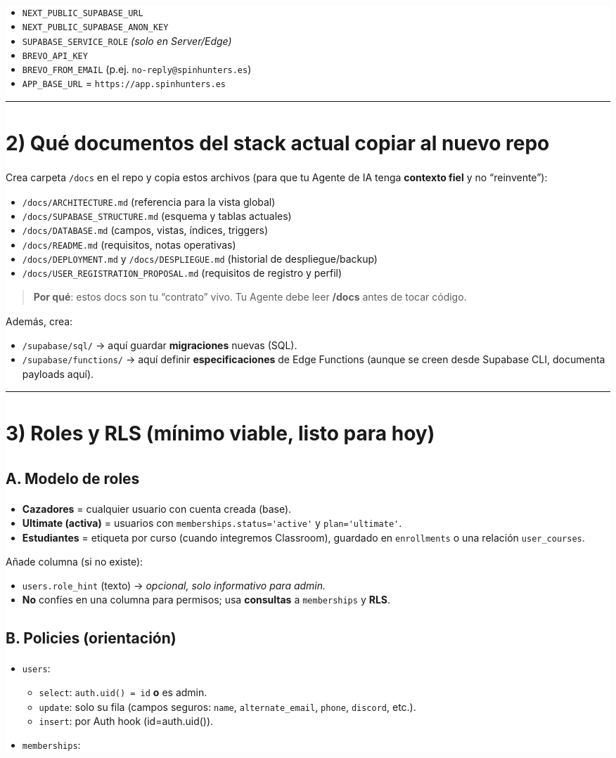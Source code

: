 * `NEXT_PUBLIC_SUPABASE_URL`
* `NEXT_PUBLIC_SUPABASE_ANON_KEY`
* `SUPABASE_SERVICE_ROLE` *(solo en Server/Edge)*
* `BREVO_API_KEY`
* `BREVO_FROM_EMAIL` (p.ej. `no-reply@spinhunters.es`)
* `APP_BASE_URL` = `https://app.spinhunters.es`

---

# 2) Qué documentos del stack actual copiar al nuevo repo

Crea carpeta `/docs` en el repo y copia estos archivos (para que tu Agente de IA tenga **contexto fiel** y no “reinvente”):

* `/docs/ARCHITECTURE.md` (referencia para la vista global)
* `/docs/SUPABASE_STRUCTURE.md` (esquema y tablas actuales)
* `/docs/DATABASE.md` (campos, vistas, índices, triggers)
* `/docs/README.md` (requisitos, notas operativas)
* `/docs/DEPLOYMENT.md` y `/docs/DESPLIEGUE.md` (historial de despliegue/backup)
* `/docs/USER_REGISTRATION_PROPOSAL.md` (requisitos de registro y perfil)

> **Por qué**: estos docs son tu “contrato” vivo. Tu Agente debe leer **/docs** antes de tocar código.

Además, crea:

* `/supabase/sql/` → aquí guardar **migraciones** nuevas (SQL).
* `/supabase/functions/` → aquí definir **especificaciones** de Edge Functions (aunque se creen desde Supabase CLI, documenta payloads aquí).

---

# 3) Roles y RLS (mínimo viable, listo para hoy)

## A. Modelo de roles

* **Cazadores** = cualquier usuario con cuenta creada (base).
* **Ultimate (activa)** = usuarios con `memberships.status='active'` y `plan='ultimate'`.
* **Estudiantes** = etiqueta por curso (cuando integremos Classroom), guardado en `enrollments` o una relación `user_courses`.

Añade columna (si no existe):

* `users.role_hint` (texto) → *opcional, solo informativo para admin.*
* **No** confíes en una columna para permisos; usa **consultas** a `memberships` y **RLS**.

## B. Policies (orientación)

* `users`:

  * `select`: `auth.uid() = id` **o** es admin.
  * `update`: solo su fila (campos seguros: `name`, `alternate_email`, `phone`, `discord`, etc.).
  * `insert`: por Auth hook (id=auth.uid()).
* `memberships`:
